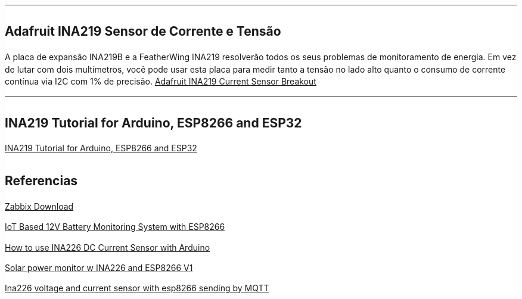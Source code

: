 
---

## Adafruit INA219 Sensor de Corrente e Tensão
A placa de expansão INA219B e a FeatherWing INA219 resolverão todos os seus problemas de monitoramento de energia. Em vez de lutar com dois multímetros, você pode usar esta placa para medir tanto a tensão no lado alto quanto o consumo de corrente contínua via I2C com 1% de precisão. 
[Adafruit INA219 Current Sensor Breakout](https://cdn-learn.adafruit.com/downloads/pdf/adafruit-ina219-current-sensor-breakout.pdf)

---

## INA219 Tutorial for Arduino, ESP8266 and ESP32

[INA219 Tutorial for Arduino, ESP8266 and ESP32](https://diyi0t.com/ina219-tutorial-for-arduino-and-esp/)

## Referencias
[Zabbix Download](https://www.ti.com/lit/ds/symlink/ina226.pdf)

[IoT Based 12V Battery Monitoring System with ESP8266](https://how2electronics.com/iot-based-12v-battery-monitoring-system-with-esp8266/#google_vignette)

[How to use INA226 DC Current Sensor with Arduino](https://how2electronics.com/how-to-use-ina226-dc-current-sensor-with-arduino/#google_vignette)

[Solar power monitor w INA226 and ESP8266 V1](https://forum.arduino.cc/t/solar-power-monitor-w-ina226-and-esp8266-v1/649695)

[Ina226 voltage and current sensor with esp8266 sending by MQTT](https://1technophile.blogspot.com/2017/03/ina226-voltage-and-current-sensor-mqtt.html)
